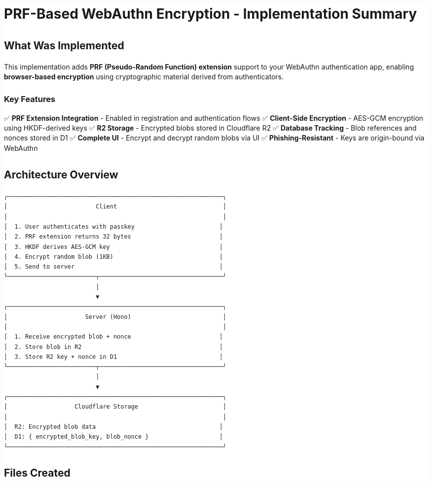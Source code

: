 # PRF-Based WebAuthn Encryption - Implementation Summary

## What Was Implemented

This implementation adds **PRF (Pseudo-Random Function) extension** support to your WebAuthn authentication app, enabling **browser-based encryption** using cryptographic material derived from authenticators.

### Key Features

✅ **PRF Extension Integration** - Enabled in registration and authentication flows
✅ **Client-Side Encryption** - AES-GCM encryption using HKDF-derived keys
✅ **R2 Storage** - Encrypted blobs stored in Cloudflare R2
✅ **Database Tracking** - Blob references and nonces stored in D1
✅ **Complete UI** - Encrypt and decrypt random blobs via UI
✅ **Phishing-Resistant** - Keys are origin-bound via WebAuthn

## Architecture Overview

```
┌─────────────────────────────────────────────────────────────┐
│                         Client                              │
│                                                             │
│  1. User authenticates with passkey                        │
│  2. PRF extension returns 32 bytes                         │
│  3. HKDF derives AES-GCM key                               │
│  4. Encrypt random blob (1KB)                              │
│  5. Send to server                                         │
└─────────────────────────┬───────────────────────────────────┘
                          │
                          ▼
┌─────────────────────────────────────────────────────────────┐
│                      Server (Hono)                          │
│                                                             │
│  1. Receive encrypted blob + nonce                         │
│  2. Store blob in R2                                       │
│  3. Store R2 key + nonce in D1                             │
└─────────────────────────┬───────────────────────────────────┘
                          │
                          ▼
┌─────────────────────────────────────────────────────────────┐
│                   Cloudflare Storage                        │
│                                                             │
│  R2: Encrypted blob data                                   │
│  D1: { encrypted_blob_key, blob_nonce }                    │
└─────────────────────────────────────────────────────────────┘
```

## Files Created
